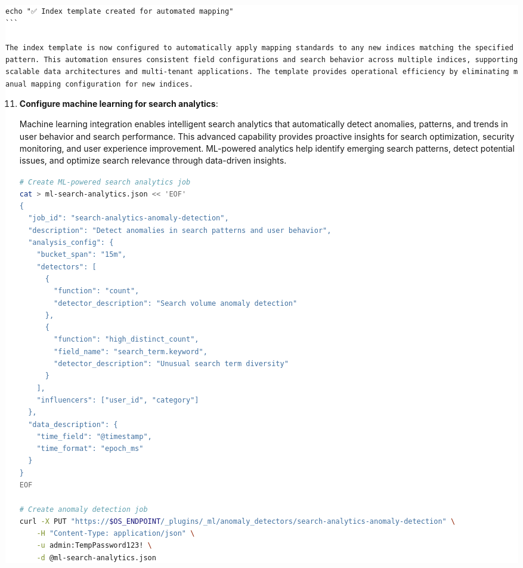     echo "✅ Index template created for automated mapping"
    ```

    The index template is now configured to automatically apply mapping standards to any new indices matching the specified pattern. This automation ensures consistent field configurations and search behavior across multiple indices, supporting scalable data architectures and multi-tenant applications. The template provides operational efficiency by eliminating manual mapping configuration for new indices.

11. **Configure machine learning for search analytics**:

    Machine learning integration enables intelligent search analytics that automatically detect anomalies, patterns, and trends in user behavior and search performance. This advanced capability provides proactive insights for search optimization, security monitoring, and user experience improvement. ML-powered analytics help identify emerging search patterns, detect potential issues, and optimize search relevance through data-driven insights.

    ```bash
    # Create ML-powered search analytics job
    cat > ml-search-analytics.json << 'EOF'
    {
      "job_id": "search-analytics-anomaly-detection",
      "description": "Detect anomalies in search patterns and user behavior",
      "analysis_config": {
        "bucket_span": "15m",
        "detectors": [
          {
            "function": "count",
            "detector_description": "Search volume anomaly detection"
          },
          {
            "function": "high_distinct_count",
            "field_name": "search_term.keyword",
            "detector_description": "Unusual search term diversity"
          }
        ],
        "influencers": ["user_id", "category"]
      },
      "data_description": {
        "time_field": "@timestamp",
        "time_format": "epoch_ms"
      }
    }
    EOF
    
    # Create anomaly detection job
    curl -X PUT "https://$OS_ENDPOINT/_plugins/_ml/anomaly_detectors/search-analytics-anomaly-detection" \
        -H "Content-Type: application/json" \
        -u admin:TempPassword123! \
        -d @ml-search-analytics.json
    